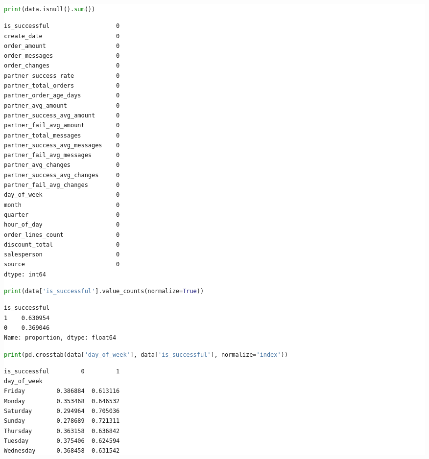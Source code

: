 

```python
print(data.isnull().sum())
```

    is_successful                   0
    create_date                     0
    order_amount                    0
    order_messages                  0
    order_changes                   0
    partner_success_rate            0
    partner_total_orders            0
    partner_order_age_days          0
    partner_avg_amount              0
    partner_success_avg_amount      0
    partner_fail_avg_amount         0
    partner_total_messages          0
    partner_success_avg_messages    0
    partner_fail_avg_messages       0
    partner_avg_changes             0
    partner_success_avg_changes     0
    partner_fail_avg_changes        0
    day_of_week                     0
    month                           0
    quarter                         0
    hour_of_day                     0
    order_lines_count               0
    discount_total                  0
    salesperson                     0
    source                          0
    dtype: int64
    


```python
print(data['is_successful'].value_counts(normalize=True))
```

    is_successful
    1    0.630954
    0    0.369046
    Name: proportion, dtype: float64
    


```python
print(pd.crosstab(data['day_of_week'], data['is_successful'], normalize='index'))
```

    is_successful         0         1
    day_of_week                      
    Friday         0.386884  0.613116
    Monday         0.353468  0.646532
    Saturday       0.294964  0.705036
    Sunday         0.278689  0.721311
    Thursday       0.363158  0.636842
    Tuesday        0.375406  0.624594
    Wednesday      0.368458  0.631542
    
